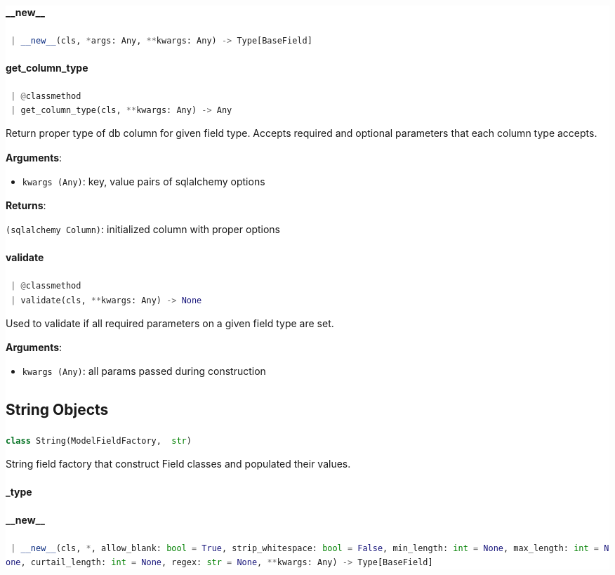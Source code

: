 <a name="fields.model_fields.ModelFieldFactory.__new__"></a>
#### \_\_new\_\_

```python
 | __new__(cls, *args: Any, **kwargs: Any) -> Type[BaseField]
```

<a name="fields.model_fields.ModelFieldFactory.get_column_type"></a>
#### get\_column\_type

```python
 | @classmethod
 | get_column_type(cls, **kwargs: Any) -> Any
```

Return proper type of db column for given field type.
Accepts required and optional parameters that each column type accepts.

**Arguments**:

- `kwargs (Any)`: key, value pairs of sqlalchemy options

**Returns**:

`(sqlalchemy Column)`: initialized column with proper options

<a name="fields.model_fields.ModelFieldFactory.validate"></a>
#### validate

```python
 | @classmethod
 | validate(cls, **kwargs: Any) -> None
```

Used to validate if all required parameters on a given field type are set.

**Arguments**:

- `kwargs (Any)`: all params passed during construction

<a name="fields.model_fields.String"></a>
## String Objects

```python
class String(ModelFieldFactory,  str)
```

String field factory that construct Field classes and populated their values.

<a name="fields.model_fields.String._type"></a>
#### \_type

<a name="fields.model_fields.String.__new__"></a>
#### \_\_new\_\_

```python
 | __new__(cls, *, allow_blank: bool = True, strip_whitespace: bool = False, min_length: int = None, max_length: int = None, curtail_length: int = None, regex: str = None, **kwargs: Any) -> Type[BaseField]
```
